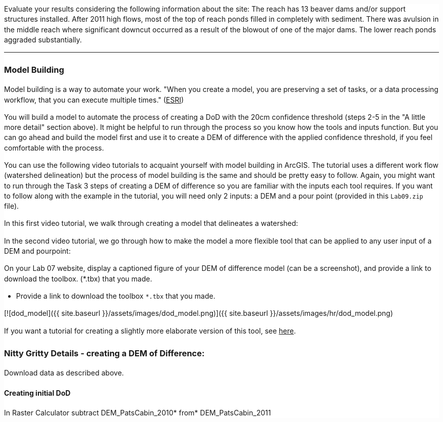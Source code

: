 Evaluate your results considering the following information about the site:
The reach has 13 beaver dams and/or support structures installed. After 2011 high flows, most of the top of reach ponds filled in completely with sediment.  There was avulsion in the middle reach where significant downcut occurred as a result of the blowout of one of the major dams. The lower reach ponds aggraded substantially.

------

### Model Building

Model building is a way to automate your work. "When you create a model, you are preserving a set of tasks, or a data processing workflow, that you can execute multiple times." ([ESRI](http://webhelp.esri.com/arcgisdesktop/9.3/index.cfm?TopicName=An_overview_of_models))  

You will build a model to automate the process of creating a DoD with the 20cm confidence threshold (steps 2-5 in the "A little more detail" section above).   It might be helpful to run through the process so you know how the tools and inputs function.  But you can go ahead and build the model first and use it to create a DEM of difference with the applied confidence threshold, if you feel comfortable with the process.

You can use the following video tutorials to acquaint yourself with model building in ArcGIS.  The tutorial uses a different work flow (watershed delineation) but the process of model building is the same and should be pretty easy to follow.  Again, you might want to run through the Task 3 steps of creating a DEM of difference so you are familiar with the inputs each tool requires.  If you want to follow along with the example in the tutorial, you will need only 2 inputs: a DEM and a pour point (provided in this `Lab09.zip `file).

In this first video tutorial, we walk through creating a model that delineates a watershed:

<iframe width="560" height="315" src="https://www.youtube.com/embed/Ncc8ZFTiFIc" frameborder="0" allowfullscreen></iframe>

In the second video tutorial, we go through how to make the model a more flexible tool that can be applied to any user input of a DEM and pourpoint:

<iframe width="560" height="315" src="https://www.youtube.com/embed/apgJKzBq5Lo" frameborder="0" allowfullscreen></iframe>

On your Lab 07 website, display a captioned figure of your DEM of difference model (can be a screenshot), and provide a link to download the toolbox. (*.tbx) that you made.

- Provide a link to download the toolbox `*.tbx` that you made.

[![dod_model]({{ site.baseurl }}/assets/images/dod_model.png)]({{ site.baseurl }}/assets/images/hr/dod_model.png)

If you want a tutorial for creating a slightly more elaborate version of this tool, see [here](http://help.arcgis.com/en/arcgisdesktop/10.0/help/index.html#/GP_service_step_by_step_Watershed/002v00000016000000/).

### Nitty Gritty Details - creating a DEM of Difference:

Download data as described above.

#### Creating initial DoD

In Raster Calculator subtract DEM_PatsCabin_2010* from* DEM_PatsCabin_2011
